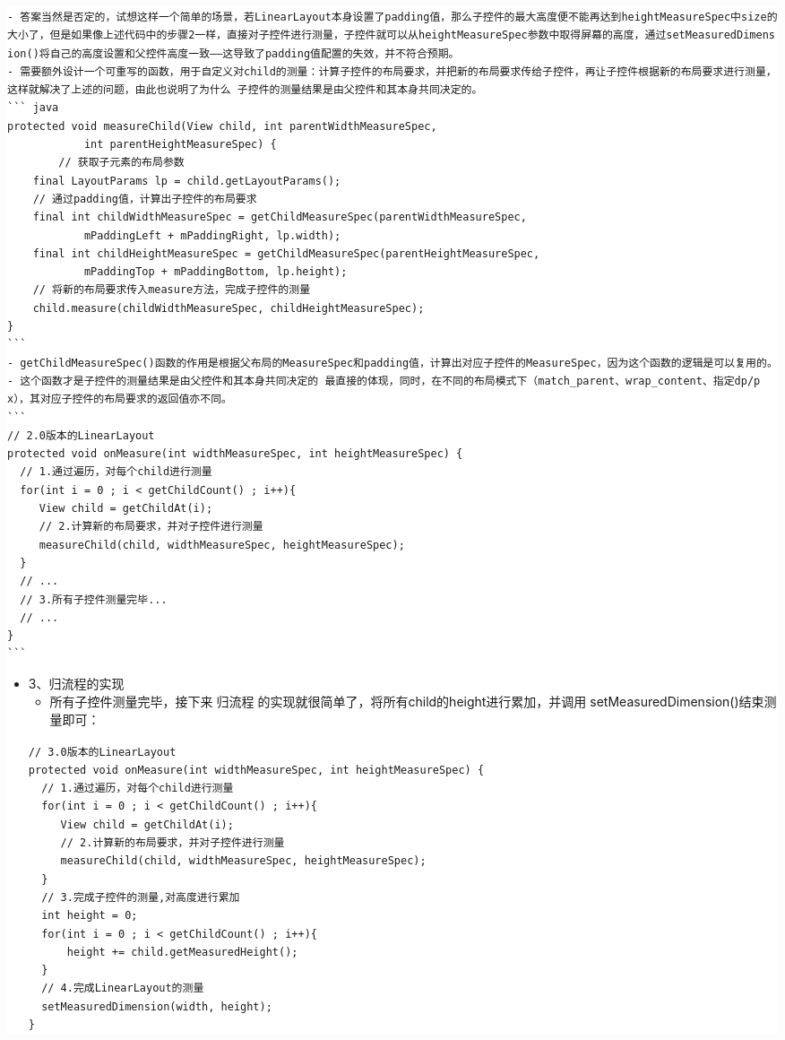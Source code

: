     - 答案当然是否定的，试想这样一个简单的场景，若LinearLayout本身设置了padding值，那么子控件的最大高度便不能再达到heightMeasureSpec中size的大小了，但是如果像上述代码中的步骤2一样，直接对子控件进行测量，子控件就可以从heightMeasureSpec参数中取得屏幕的高度，通过setMeasuredDimension()将自己的高度设置和父控件高度一致——这导致了padding值配置的失效，并不符合预期。
    - 需要额外设计一个可重写的函数，用于自定义对child的测量：计算子控件的布局要求，并把新的布局要求传给子控件，再让子控件根据新的布局要求进行测量，这样就解决了上述的问题，由此也说明了为什么 子控件的测量结果是由父控件和其本身共同决定的。
    ``` java
    protected void measureChild(View child, int parentWidthMeasureSpec,
                int parentHeightMeasureSpec) {
            // 获取子元素的布局参数
        final LayoutParams lp = child.getLayoutParams();
        // 通过padding值，计算出子控件的布局要求
        final int childWidthMeasureSpec = getChildMeasureSpec(parentWidthMeasureSpec,
                mPaddingLeft + mPaddingRight, lp.width);
        final int childHeightMeasureSpec = getChildMeasureSpec(parentHeightMeasureSpec,
                mPaddingTop + mPaddingBottom, lp.height);
        // 将新的布局要求传入measure方法，完成子控件的测量
        child.measure(childWidthMeasureSpec, childHeightMeasureSpec);
    }
    ```
    - getChildMeasureSpec()函数的作用是根据父布局的MeasureSpec和padding值，计算出对应子控件的MeasureSpec，因为这个函数的逻辑是可以复用的。
    - 这个函数才是子控件的测量结果是由父控件和其本身共同决定的 最直接的体现，同时，在不同的布局模式下（match_parent、wrap_content、指定dp/px），其对应子控件的布局要求的返回值亦不同。
    ```
    // 2.0版本的LinearLayout
    protected void onMeasure(int widthMeasureSpec, int heightMeasureSpec) {  
      // 1.通过遍历，对每个child进行测量
      for(int i = 0 ; i < getChildCount() ; i++){  
         View child = getChildAt(i);
         // 2.计算新的布局要求，并对子控件进行测量
         measureChild(child, widthMeasureSpec, heightMeasureSpec);
      }
      // ...
      // 3.所有子控件测量完毕...
      // ...
    }
    ```
- 3、归流程的实现
    - 所有子控件测量完毕，接下来 归流程 的实现就很简单了，将所有child的height进行累加，并调用 setMeasuredDimension()结束测量即可：
    ```
    // 3.0版本的LinearLayout
    protected void onMeasure(int widthMeasureSpec, int heightMeasureSpec) {  
      // 1.通过遍历，对每个child进行测量
      for(int i = 0 ; i < getChildCount() ; i++){  
         View child = getChildAt(i);
         // 2.计算新的布局要求，并对子控件进行测量
         measureChild(child, widthMeasureSpec, heightMeasureSpec);
      }
      // 3.完成子控件的测量,对高度进行累加
      int height = 0;
      for(int i = 0 ; i < getChildCount() ; i++){  
          height += child.getMeasuredHeight();  
      }
      // 4.完成LinearLayout的测量
      setMeasuredDimension(width, height);
    }
    ```
